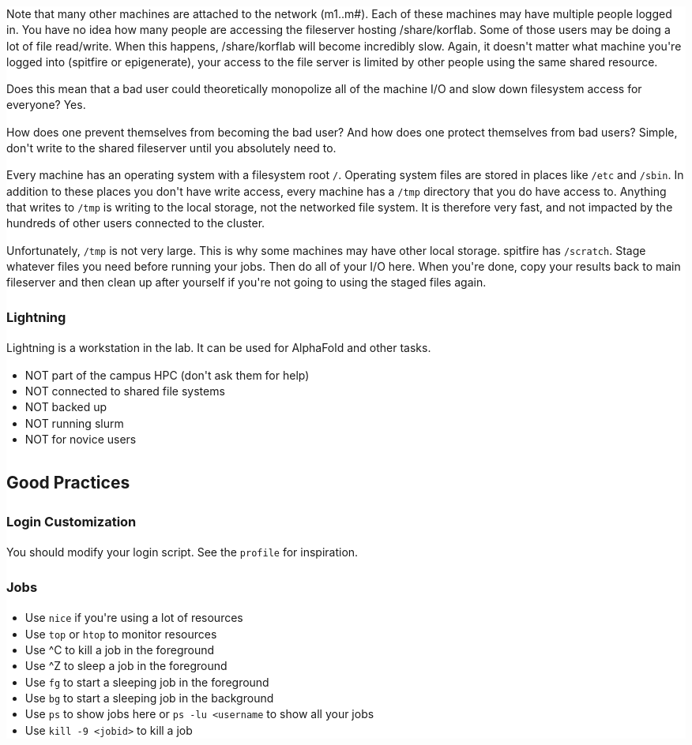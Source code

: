 Note that many other machines are attached to the network (m1..m#). Each of
these machines may have multiple people logged in. You have no idea how many
people are accessing the fileserver hosting /share/korflab. Some of those users
may be doing a lot of file read/write. When this happens, /share/korflab will
become incredibly slow. Again, it doesn't matter what machine you're logged
into (spitfire or epigenerate), your access to the file server is limited by
other people using the same shared resource.

Does this mean that a bad user could theoretically monopolize all of the
machine I/O and slow down filesystem access for everyone? Yes.

How does one prevent themselves from becoming the bad user? And how does one
protect themselves from bad users? Simple, don't write to the shared fileserver
until you absolutely need to.

Every machine has an operating system with a filesystem root `/`. Operating
system files are stored in places like `/etc` and `/sbin`. In addition to these
places you don't have write access, every machine has a `/tmp` directory that
you do have access to. Anything that writes to `/tmp` is writing to the local
storage, not the networked file system. It is therefore very fast, and not
impacted by the hundreds of other users connected to the cluster.

Unfortunately, `/tmp` is not very large. This is why some machines may have
other local storage. spitfire has `/scratch`. Stage whatever files you need
before running your jobs. Then do all of your I/O here. When you're done, copy
your results back to main fileserver and then clean up after yourself if you're
not going to using the staged files again.

### Lightning

Lightning is a workstation in the lab. It can be used for AlphaFold and other
tasks.

+ NOT part of the campus HPC (don't ask them for help)
+ NOT connected to shared file systems
+ NOT backed up
+ NOT running slurm
+ NOT for novice users


Good Practices
--------------

### Login Customization

You should modify your login script. See the `profile` for inspiration.

### Jobs

+ Use `nice` if you're using a lot of resources
+ Use `top` or `htop` to monitor resources
+ Use ^C to kill a job in the foreground
+ Use ^Z to sleep a job in the foreground
+ Use `fg` to start a sleeping job in the foreground
+ Use `bg` to start a sleeping job in the background
+ Use `ps` to show jobs here or `ps -lu <username` to show all your jobs
+ Use `kill -9 <jobid>` to kill a job
